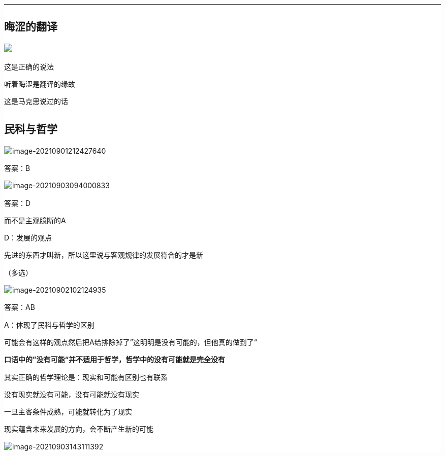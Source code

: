 
---

## 晦涩的翻译

![](https://picgo-freejim.oss-cn-beijing.aliyuncs.com/to_upload/image-20210901090704483.png)

这是正确的说法

听着晦涩是翻译的缘故

这是马克思说过的话

## 民科与哲学

![image-20210901212427640](https://picgo-freejim.oss-cn-beijing.aliyuncs.com/to_upload/image-20210901212427640.png)

答案：B





![image-20210903094000833](https://picgo-freejim.oss-cn-beijing.aliyuncs.com/to_upload/image-20210903094000833.png)

答案：D

而不是主观臆断的A

D：发展的观点

先进的东西才叫新，所以这里说与客观规律的发展符合的才是新





（多选）

![image-20210902102124935](https://picgo-freejim.oss-cn-beijing.aliyuncs.com/to_upload/image-20210902102124935.png)

答案：AB

A：体现了民科与哲学的区别

可能会有这样的观点然后把A给排除掉了”这明明是没有可能的，但他真的做到了“

**口语中的”没有可能“并不适用于哲学，哲学中的没有可能就是完全没有**

其实正确的哲学理论是：现实和可能有区别也有联系

没有现实就没有可能，没有可能就没有现实

一旦主客条件成熟，可能就转化为了现实

现实蕴含未来发展的方向，会不断产生新的可能





![image-20210903143111392](https://picgo-freejim.oss-cn-beijing.aliyuncs.com/to_upload/image-20210903143111392.png)
